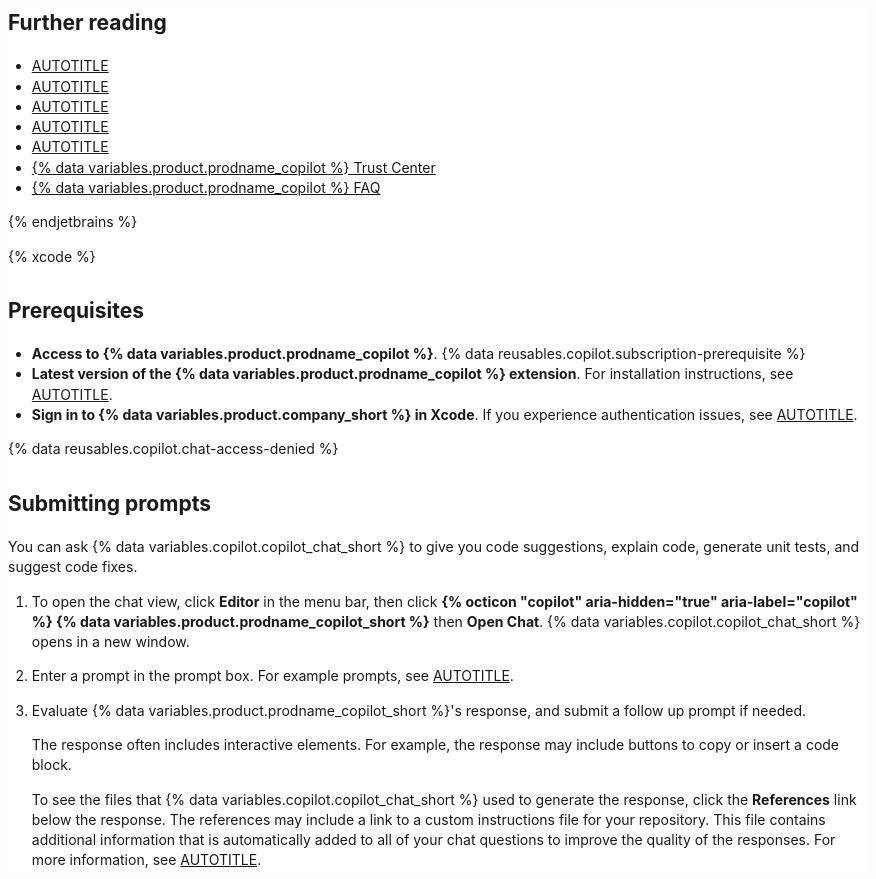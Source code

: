 ## Further reading

* [AUTOTITLE](/copilot/using-github-copilot/prompt-engineering-for-github-copilot)
* [AUTOTITLE](/copilot/github-copilot-enterprise/copilot-chat-in-github/using-github-copilot-chat-in-githubcom)
* [AUTOTITLE](/copilot/github-copilot-chat/about-github-copilot-chat)
* [AUTOTITLE](/free-pro-team@latest/site-policy/github-terms/github-copilot-pre-release-terms)
* [AUTOTITLE](/free-pro-team@latest/site-policy/github-terms/github-terms-for-additional-products-and-features#github-copilot)
* [{% data variables.product.prodname_copilot %} Trust Center](https://copilot.github.trust.page)
* [{% data variables.product.prodname_copilot %} FAQ](https://github.com/features/copilot#faq)

{% endjetbrains %}

{% xcode %}

## Prerequisites

* **Access to {% data variables.product.prodname_copilot %}**. {% data reusables.copilot.subscription-prerequisite %}
* **Latest version of the {% data variables.product.prodname_copilot %} extension**. For installation instructions, see [AUTOTITLE](/copilot/configuring-github-copilot/installing-the-github-copilot-extension-in-your-environment).
* **Sign in to {% data variables.product.company_short %} in Xcode**. If you experience authentication issues, see [AUTOTITLE](/copilot/troubleshooting-github-copilot/troubleshooting-issues-with-github-copilot-chat#troubleshooting-authentication-issues-in-your-editor).

{% data reusables.copilot.chat-access-denied %}

## Submitting prompts

You can ask {% data variables.copilot.copilot_chat_short %} to give you code suggestions, explain code, generate unit tests, and suggest code fixes.

1. To open the chat view, click **Editor** in the menu bar, then click **{% octicon "copilot" aria-hidden="true" aria-label="copilot" %} {% data variables.product.prodname_copilot_short %}** then **Open Chat**. {% data variables.copilot.copilot_chat_short %} opens in a new window.

1. Enter a prompt in the prompt box. For example prompts, see [AUTOTITLE](/copilot/get-started/getting-started-with-prompts-for-copilot-chat).

1. Evaluate {% data variables.product.prodname_copilot_short %}'s response, and submit a follow up prompt if needed.

   The response often includes interactive elements. For example, the response may include buttons to copy or insert a code block.

   To see the files that {% data variables.copilot.copilot_chat_short %} used to generate the response, click the **References** link below the response. The references may include a link to a custom instructions file for your repository. This file contains additional information that is automatically added to all of your chat questions to improve the quality of the responses. For more information, see [AUTOTITLE](/copilot/how-tos/custom-instructions/adding-repository-custom-instructions-for-github-copilot).
